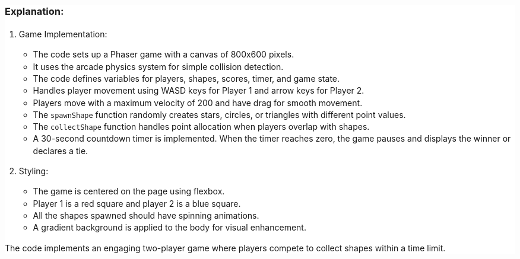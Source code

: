 ### Explanation:

1. Game Implementation:
   - The code sets up a Phaser game with a canvas of 800x600 pixels.
   - It uses the arcade physics system for simple collision detection.
   - The code defines variables for players, shapes, scores, timer, and game state.
   - Handles player movement using WASD keys for Player 1 and arrow keys for Player 2.
   - Players move with a maximum velocity of 200 and have drag for smooth movement.
   - The `spawnShape` function randomly creates stars, circles, or triangles with different point values.
   - The `collectShape` function handles point allocation when players overlap with shapes.
   - A 30-second countdown timer is implemented. When the timer reaches zero, the game pauses and displays the winner or declares a tie. 

2. Styling:
   - The game is centered on the page using flexbox.
   - Player 1 is a red square and player 2 is a blue square. 
   - All the shapes spawned should have spinning animations.
   - A gradient background is applied to the body for visual enhancement.

The code implements an engaging two-player game where players compete to collect shapes within a time limit.